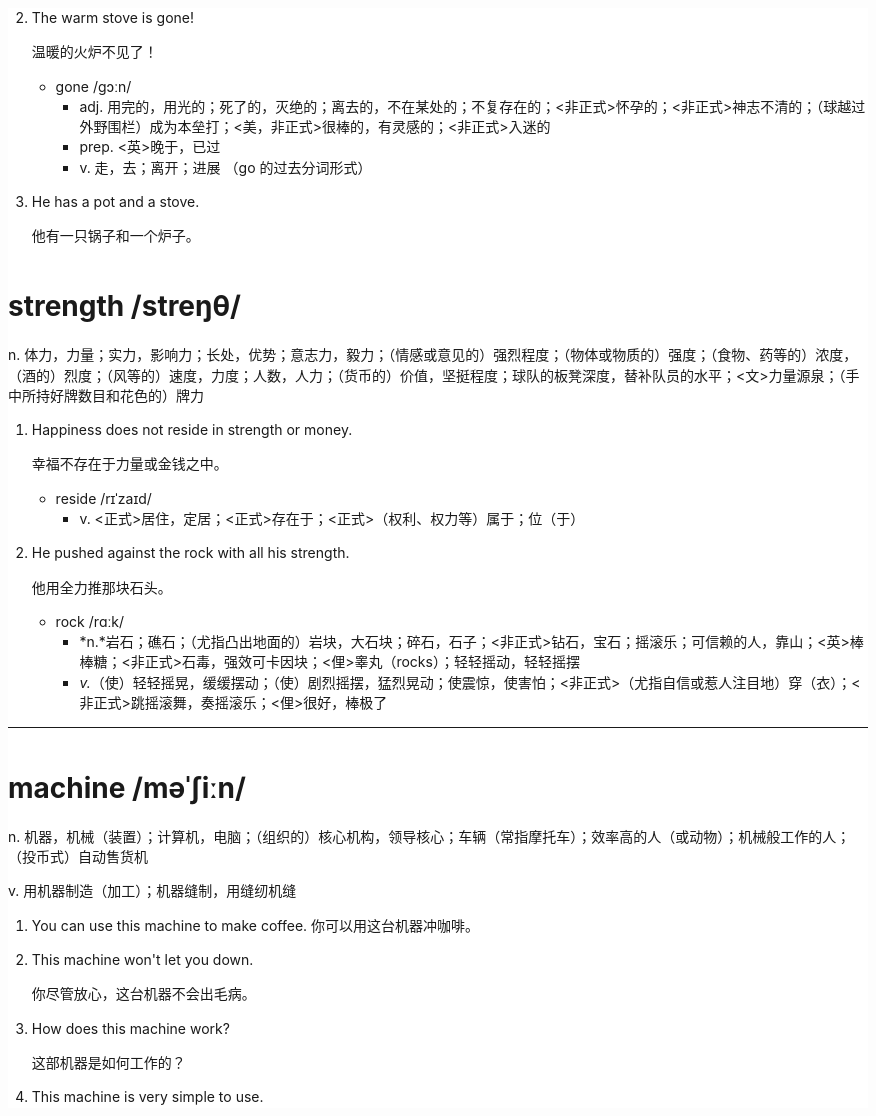 2. The warm stove is gone! 

   温暖的火炉不见了！

   + gone /ɡɔːn/
     + adj. 用完的，用光的；死了的，灭绝的；离去的，不在某处的；不复存在的；<非正式>怀孕的；<非正式>神志不清的；（球越过外野围栏）成为本垒打；<美，非正式>很棒的，有灵感的；<非正式>入迷的
     + prep. <英>晚于，已过
     + v. 走，去；离开；进展 （go 的过去分词形式）

3. He has a pot and a stove. 

   他有一只锅子和一个炉子。

# strength /streŋθ/

n. 体力，力量；实力，影响力；长处，优势；意志力，毅力；（情感或意见的）强烈程度；（物体或物质的）强度；（食物、药等的）浓度，（酒的）烈度；（风等的）速度，力度；人数，人力；（货币的）价值，坚挺程度；球队的板凳深度，替补队员的水平；<文>力量源泉；（手中所持好牌数目和花色的）牌力

1. Happiness does not reside in strength or money. 

   幸福不存在于力量或金钱之中。

   + reside /rɪˈzaɪd/
     + v. <正式>居住，定居；<正式>存在于；<正式>（权利、权力等）属于；位（于）

2. He pushed against the rock with all his strength. 

   他用全力推那块石头。

   + rock /rɑːk/
     + *n.*岩石；礁石；（尤指凸出地面的）岩块，大石块；碎石，石子；<非正式>钻石，宝石；摇滚乐；可信赖的人，靠山；<英>棒棒糖；<非正式>石毒，强效可卡因块；<俚>睾丸（rocks）；轻轻摇动，轻轻摇摆
     + *v.*（使）轻轻摇晃，缓缓摆动；（使）剧烈摇摆，猛烈晃动；使震惊，使害怕；<非正式>（尤指自信或惹人注目地）穿（衣）；<非正式>跳摇滚舞，奏摇滚乐；<俚>很好，棒极了



---



# machine /məˈʃiːn/

n. 机器，机械（装置）；计算机，电脑；（组织的）核心机构，领导核心；车辆（常指摩托车）；效率高的人（或动物）；机械般工作的人；（投币式）自动售货机

v. 用机器制造（加工）；机器缝制，用缝纫机缝

1. You can use this machine to make coffee.
   你可以用这台机器冲咖啡。

2. This machine won't let you down. 

   你尽管放心，这台机器不会出毛病。

3. 
   How does this machine work? 

   这部机器是如何工作的？

4. This machine is very simple to use. 
